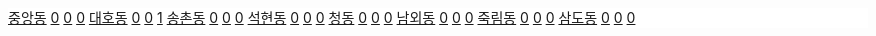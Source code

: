 
  <tr class="item">
    <td><a href="전라남도나주시중앙동">중앙동</a></td>
    <td><a href="전라남도나주시중앙동">0</a></td>
    <td><a href="전라남도나주시중앙동">0</a></td>
    <td><a href="전라남도나주시중앙동">0</a></td>
  </tr>
    

  <tr class="item">
    <td><a href="전라남도나주시대호동">대호동</a></td>
    <td><a href="전라남도나주시대호동">0</a></td>
    <td><a href="전라남도나주시대호동">0</a></td>
    <td><a href="전라남도나주시대호동">1</a></td>
  </tr>
    

  <tr class="item">
    <td><a href="전라남도나주시송촌동">송촌동</a></td>
    <td><a href="전라남도나주시송촌동">0</a></td>
    <td><a href="전라남도나주시송촌동">0</a></td>
    <td><a href="전라남도나주시송촌동">0</a></td>
  </tr>
    

  <tr class="item">
    <td><a href="전라남도나주시석현동">석현동</a></td>
    <td><a href="전라남도나주시석현동">0</a></td>
    <td><a href="전라남도나주시석현동">0</a></td>
    <td><a href="전라남도나주시석현동">0</a></td>
  </tr>
    

  <tr class="item">
    <td><a href="전라남도나주시청동">청동</a></td>
    <td><a href="전라남도나주시청동">0</a></td>
    <td><a href="전라남도나주시청동">0</a></td>
    <td><a href="전라남도나주시청동">0</a></td>
  </tr>
    

  <tr class="item">
    <td><a href="전라남도나주시남외동">남외동</a></td>
    <td><a href="전라남도나주시남외동">0</a></td>
    <td><a href="전라남도나주시남외동">0</a></td>
    <td><a href="전라남도나주시남외동">0</a></td>
  </tr>
    

  <tr class="item">
    <td><a href="전라남도나주시죽림동">죽림동</a></td>
    <td><a href="전라남도나주시죽림동">0</a></td>
    <td><a href="전라남도나주시죽림동">0</a></td>
    <td><a href="전라남도나주시죽림동">0</a></td>
  </tr>
    

  <tr class="item">
    <td><a href="전라남도나주시삼도동">삼도동</a></td>
    <td><a href="전라남도나주시삼도동">0</a></td>
    <td><a href="전라남도나주시삼도동">0</a></td>
    <td><a href="전라남도나주시삼도동">0</a></td>
  </tr>
    